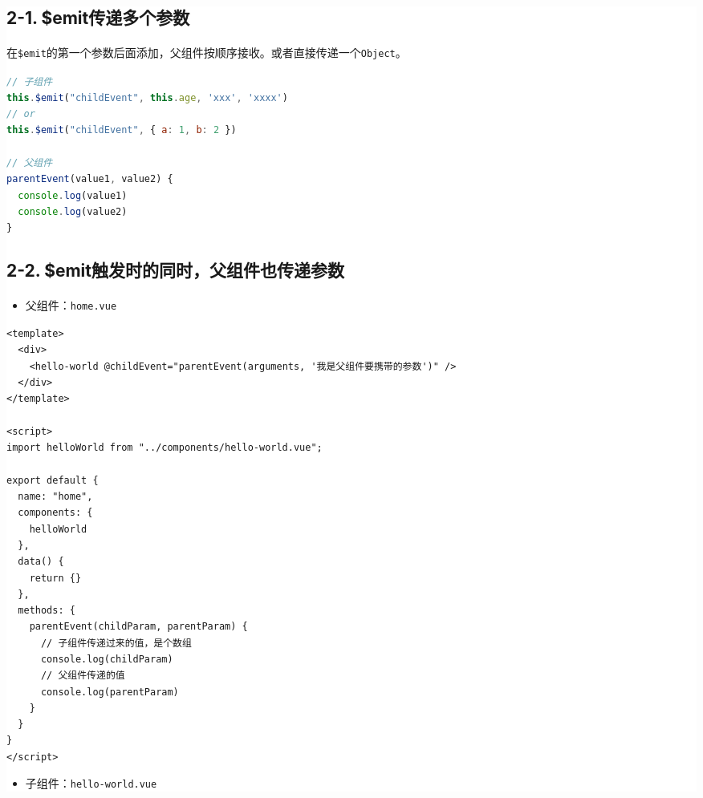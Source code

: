 ## 2-1. $emit传递多个参数

在`$emit`的第一个参数后面添加，父组件按顺序接收。或者直接传递一个`Object`。

```javascript
// 子组件
this.$emit("childEvent", this.age, 'xxx', 'xxxx')
// or
this.$emit("childEvent", { a: 1, b: 2 })

// 父组件
parentEvent(value1, value2) {
  console.log(value1)
  console.log(value2)
}
```

## 2-2. $emit触发时的同时，父组件也传递参数

- 父组件：`home.vue`

```vue
<template>
  <div>
    <hello-world @childEvent="parentEvent(arguments, '我是父组件要携带的参数')" />
  </div>
</template>

<script>
import helloWorld from "../components/hello-world.vue";

export default {
  name: "home",
  components: {
    helloWorld
  },
  data() {
    return {}
  },
  methods: {
    parentEvent(childParam, parentParam) {
      // 子组件传递过来的值，是个数组
      console.log(childParam)
      // 父组件传递的值
      console.log(parentParam)
    }
  }
}
</script>
```

- 子组件：`hello-world.vue`
